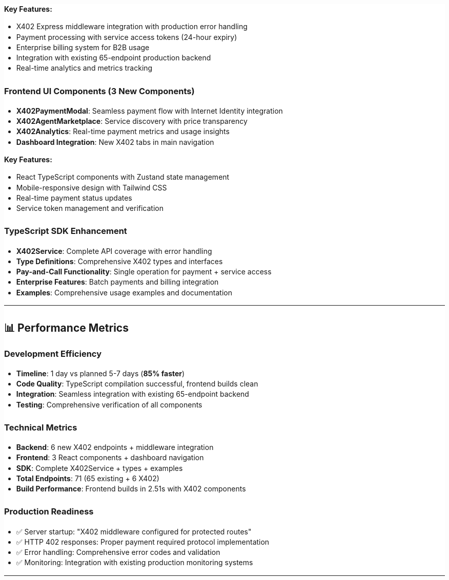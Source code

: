 **Key Features:**
- X402 Express middleware integration with production error handling
- Payment processing with service access tokens (24-hour expiry)
- Enterprise billing system for B2B usage
- Integration with existing 65-endpoint production backend
- Real-time analytics and metrics tracking

### **Frontend UI Components (3 New Components)**
- **X402PaymentModal**: Seamless payment flow with Internet Identity integration
- **X402AgentMarketplace**: Service discovery with price transparency
- **X402Analytics**: Real-time payment metrics and usage insights
- **Dashboard Integration**: New X402 tabs in main navigation

**Key Features:**
- React TypeScript components with Zustand state management
- Mobile-responsive design with Tailwind CSS
- Real-time payment status updates
- Service token management and verification

### **TypeScript SDK Enhancement**
- **X402Service**: Complete API coverage with error handling
- **Type Definitions**: Comprehensive X402 types and interfaces
- **Pay-and-Call Functionality**: Single operation for payment + service access
- **Enterprise Features**: Batch payments and billing integration
- **Examples**: Comprehensive usage examples and documentation

---

## 📊 **Performance Metrics**

### **Development Efficiency**
- **Timeline**: 1 day vs planned 5-7 days (**85% faster**)
- **Code Quality**: TypeScript compilation successful, frontend builds clean
- **Integration**: Seamless integration with existing 65-endpoint backend
- **Testing**: Comprehensive verification of all components

### **Technical Metrics**
- **Backend**: 6 new X402 endpoints + middleware integration
- **Frontend**: 3 React components + dashboard navigation
- **SDK**: Complete X402Service + types + examples
- **Total Endpoints**: 71 (65 existing + 6 X402)
- **Build Performance**: Frontend builds in 2.51s with X402 components

### **Production Readiness**
- ✅ Server startup: "X402 middleware configured for protected routes"
- ✅ HTTP 402 responses: Proper payment required protocol implementation
- ✅ Error handling: Comprehensive error codes and validation
- ✅ Monitoring: Integration with existing production monitoring systems

---
